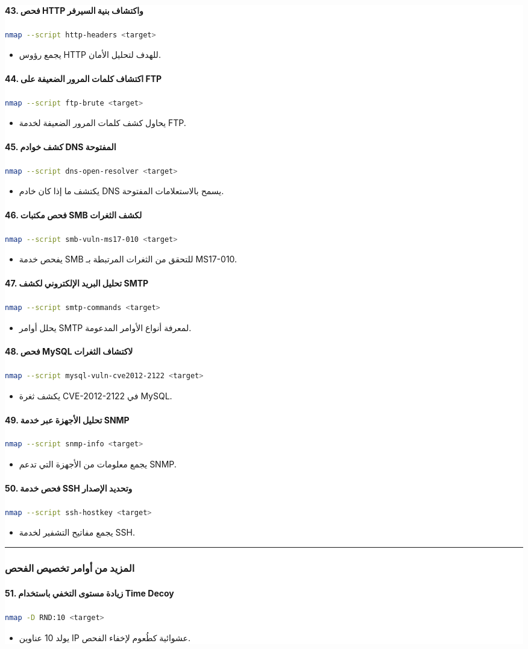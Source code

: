 #### 43. **فحص HTTP واكتشاف بنية السيرفر**
   ```bash
   nmap --script http-headers <target>
   ```
   - يجمع رؤوس HTTP للهدف لتحليل الأمان.

#### 44. **اكتشاف كلمات المرور الضعيفة على FTP**
   ```bash
   nmap --script ftp-brute <target>
   ```
   - يحاول كشف كلمات المرور الضعيفة لخدمة FTP.

#### 45. **كشف خوادم DNS المفتوحة**
   ```bash
   nmap --script dns-open-resolver <target>
   ```
   - يكتشف ما إذا كان خادم DNS يسمح بالاستعلامات المفتوحة.

#### 46. **فحص مكتبات SMB لكشف الثغرات**
   ```bash
   nmap --script smb-vuln-ms17-010 <target>
   ```
   - يفحص خدمة SMB للتحقق من الثغرات المرتبطة بـ MS17-010.

#### 47. **تحليل البريد الإلكتروني لكشف SMTP**
   ```bash
   nmap --script smtp-commands <target>
   ```
   - يحلل أوامر SMTP لمعرفة أنواع الأوامر المدعومة.

#### 48. **فحص MySQL لاكتشاف الثغرات**
   ```bash
   nmap --script mysql-vuln-cve2012-2122 <target>
   ```
   - يكشف ثغرة CVE-2012-2122 في MySQL.

#### 49. **تحليل الأجهزة عبر خدمة SNMP**
   ```bash
   nmap --script snmp-info <target>
   ```
   - يجمع معلومات من الأجهزة التي تدعم SNMP.

#### 50. **فحص خدمة SSH وتحديد الإصدار**
   ```bash
   nmap --script ssh-hostkey <target>
   ```
   - يجمع مفاتيح التشفير لخدمة SSH.

---

### المزيد من أوامر تخصيص الفحص

#### 51. **زيادة مستوى التخفي باستخدام Time Decoy**
   ```bash
   nmap -D RND:10 <target>
   ```
   - يولد 10 عناوين IP عشوائية كطُعوم لإخفاء الفحص.
